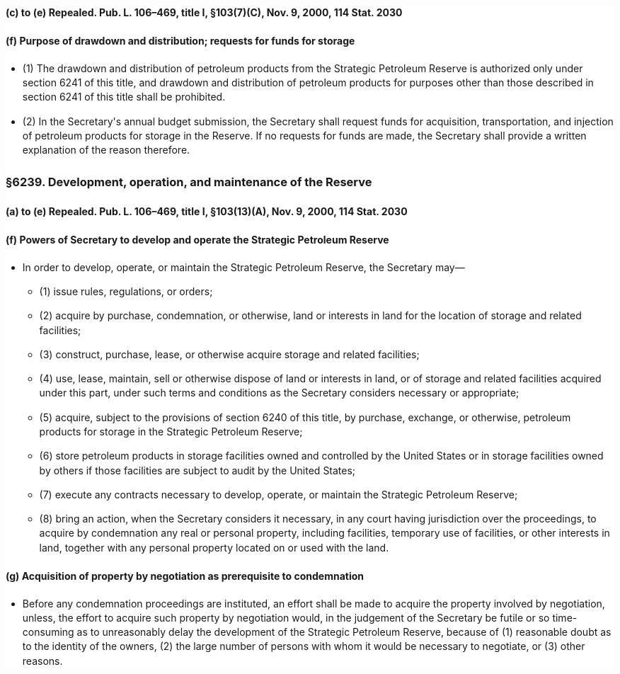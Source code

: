 #### (c) to (e) Repealed. Pub. L. 106–469, title I, §103(7)(C), Nov. 9, 2000, 114 Stat. 2030
#### (f) Purpose of drawdown and distribution; requests for funds for storage
* (1) The drawdown and distribution of petroleum products from the Strategic Petroleum Reserve is authorized only under section 6241 of this title, and drawdown and distribution of petroleum products for purposes other than those described in section 6241 of this title shall be prohibited.

* (2) In the Secretary's annual budget submission, the Secretary shall request funds for acquisition, transportation, and injection of petroleum products for storage in the Reserve. If no requests for funds are made, the Secretary shall provide a written explanation of the reason therefore.

### §6239. Development, operation, and maintenance of the Reserve
#### (a) to (e) Repealed. Pub. L. 106–469, title I, §103(13)(A), Nov. 9, 2000, 114 Stat. 2030
#### (f) Powers of Secretary to develop and operate the Strategic Petroleum Reserve
* In order to develop, operate, or maintain the Strategic Petroleum Reserve, the Secretary may—

  * (1) issue rules, regulations, or orders;

  * (2) acquire by purchase, condemnation, or otherwise, land or interests in land for the location of storage and related facilities;

  * (3) construct, purchase, lease, or otherwise acquire storage and related facilities;

  * (4) use, lease, maintain, sell or otherwise dispose of land or interests in land, or of storage and related facilities acquired under this part, under such terms and conditions as the Secretary considers necessary or appropriate;

  * (5) acquire, subject to the provisions of section 6240 of this title, by purchase, exchange, or otherwise, petroleum products for storage in the Strategic Petroleum Reserve;

  * (6) store petroleum products in storage facilities owned and controlled by the United States or in storage facilities owned by others if those facilities are subject to audit by the United States;

  * (7) execute any contracts necessary to develop, operate, or maintain the Strategic Petroleum Reserve;

  * (8) bring an action, when the Secretary considers it necessary, in any court having jurisdiction over the proceedings, to acquire by condemnation any real or personal property, including facilities, temporary use of facilities, or other interests in land, together with any personal property located on or used with the land.

#### (g) Acquisition of property by negotiation as prerequisite to condemnation
* Before any condemnation proceedings are instituted, an effort shall be made to acquire the property involved by negotiation, unless, the effort to acquire such property by negotiation would, in the judgement of the Secretary be futile or so time-consuming as to unreasonably delay the development of the Strategic Petroleum Reserve, because of (1) reasonable doubt as to the identity of the owners, (2) the large number of persons with whom it would be necessary to negotiate, or (3) other reasons.
